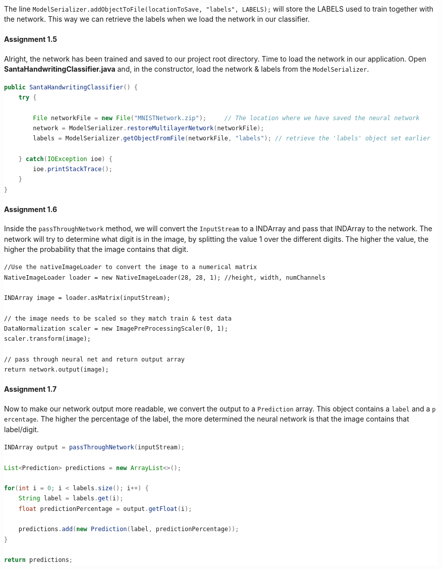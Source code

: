The line `ModelSerializer.addObjectToFile(locationToSave, "labels", LABELS);` will store the LABELS used to train together with the network. This way we can retrieve the labels when we load the network in our classifier.

#### Assignment 1.5
Alright, the network has been trained and saved to our project root directory. Time to load the network in our application. Open **SantaHandwritingClassifier.java** and, in the constructor, load the network & labels from the `ModelSerializer`.

```java
public SantaHandwritingClassifier() {
    try {

        File networkFile = new File("MNISTNetwork.zip");     // The location where we have saved the neural network
        network = ModelSerializer.restoreMultilayerNetwork(networkFile);
        labels = ModelSerializer.getObjectFromFile(networkFile, "labels"); // retrieve the 'labels' object set earlier

    } catch(IOException ioe) {
        ioe.printStackTrace();
    }
}
```

#### Assignment 1.6
Inside the `passThroughNetwork` method, we will convert the `InputStream` to a INDArray and pass that INDArray to the network.  The network will try to determine what digit is in the image, by splitting the value 1 over the different digits. The higher the value, the higher the probability that the image contains that digit.

```
//Use the nativeImageLoader to convert the image to a numerical matrix
NativeImageLoader loader = new NativeImageLoader(28, 28, 1); //height, width, numChannels

INDArray image = loader.asMatrix(inputStream);

// the image needs to be scaled so they match train & test data
DataNormalization scaler = new ImagePreProcessingScaler(0, 1);
scaler.transform(image);

// pass through neural net and return output array
return network.output(image);
```

#### Assignment 1.7

Now to make our network output more readable, we convert the output to a `Prediction` array. This object contains a `label` and a `percentage`. The higher the percentage of the label, the more determined the neural network is that the image contains that label/digit.

```java
INDArray output = passThroughNetwork(inputStream);

List<Prediction> predictions = new ArrayList<>();

for(int i = 0; i < labels.size(); i++) {
    String label = labels.get(i);
    float predictionPercentage = output.getFloat(i);

    predictions.add(new Prediction(label, predictionPercentage));
}

return predictions;
```
